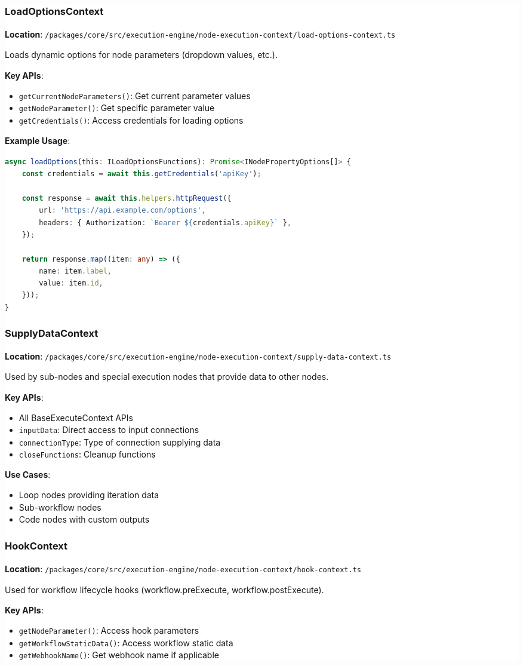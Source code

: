 ### LoadOptionsContext

**Location**: `/packages/core/src/execution-engine/node-execution-context/load-options-context.ts`

Loads dynamic options for node parameters (dropdown values, etc.).

**Key APIs**:
- `getCurrentNodeParameters()`: Get current parameter values
- `getNodeParameter()`: Get specific parameter value
- `getCredentials()`: Access credentials for loading options

**Example Usage**:
```typescript
async loadOptions(this: ILoadOptionsFunctions): Promise<INodePropertyOptions[]> {
    const credentials = await this.getCredentials('apiKey');

    const response = await this.helpers.httpRequest({
        url: 'https://api.example.com/options',
        headers: { Authorization: `Bearer ${credentials.apiKey}` },
    });

    return response.map((item: any) => ({
        name: item.label,
        value: item.id,
    }));
}
```

### SupplyDataContext

**Location**: `/packages/core/src/execution-engine/node-execution-context/supply-data-context.ts`

Used by sub-nodes and special execution nodes that provide data to other nodes.

**Key APIs**:
- All BaseExecuteContext APIs
- `inputData`: Direct access to input connections
- `connectionType`: Type of connection supplying data
- `closeFunctions`: Cleanup functions

**Use Cases**:
- Loop nodes providing iteration data
- Sub-workflow nodes
- Code nodes with custom outputs

### HookContext

**Location**: `/packages/core/src/execution-engine/node-execution-context/hook-context.ts`

Used for workflow lifecycle hooks (workflow.preExecute, workflow.postExecute).

**Key APIs**:
- `getNodeParameter()`: Access hook parameters
- `getWorkflowStaticData()`: Access workflow static data
- `getWebhookName()`: Get webhook name if applicable
